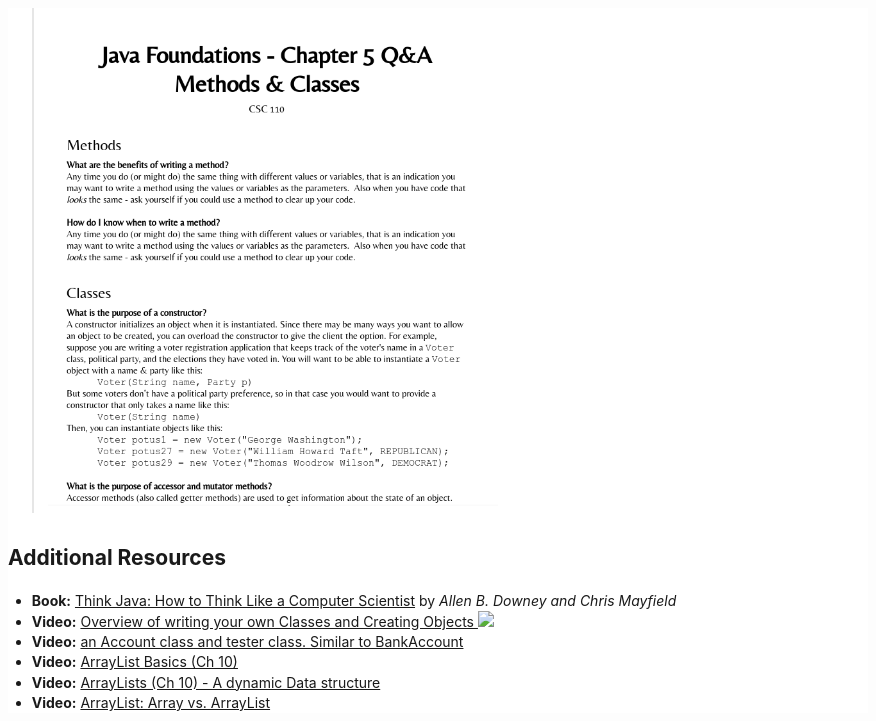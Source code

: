 > <a href="https://docs.google.com/document/d/1SveqPb7ivX-bIIAiiqtFSMfjO4oloG01t4FYu8etZ4c/view"><img height="500" src="assets/instructor_faq_preview.png" width="450" alt=""/></a>

## Additional Resources

- **Book:**
  [Think Java: How to Think Like a Computer Scientist](http://greenteapress.com/thinkjava6/html/thinkjava6012.html)
  by _Allen B. Downey and Chris Mayfield_
- **Video:**
  [Overview of writing your own Classes and Creating Objects](https://youtu.be/JwpRzmAFC_I "Link")[ ![](/images/play_overlay.png)](https://youtu.be/JwpRzmAFC_I)
- **Video:**
  [an Account class and tester class. Similar to BankAccount](https://youtu.be/Nq6dIF4NcsI "Link")
- **Video:**
  [ArrayList Basics (Ch 10)](https://youtu.be/a9JZXYXM4xE)
- **Video:**
  [ArrayLists (Ch 10) - A dynamic Data structure](https://youtu.be/6m6X77xAKcU)
- **Video:**
  [ArrayList: Array vs. ArrayList](https://youtu.be/zvlIE7HXx5o)
